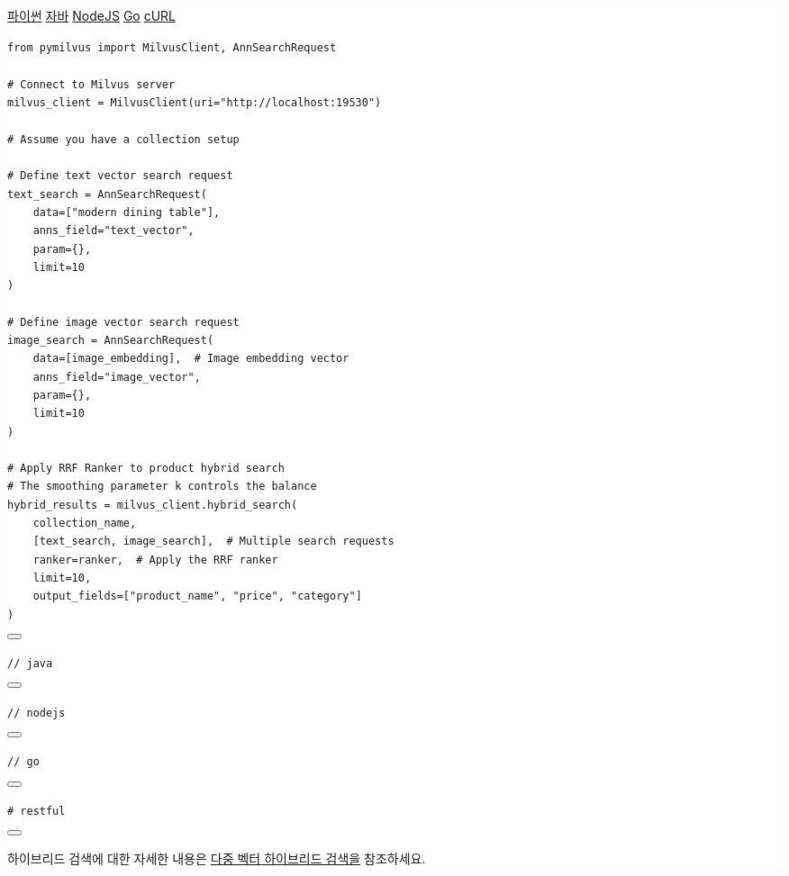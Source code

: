    <a href="#python">파이썬</a> <a href="#java">자바</a> <a href="#javascript">NodeJS</a> <a href="#go">Go</a> <a href="#bash">cURL</a></div>
<pre><code translate="no" class="language-python"><span class="hljs-keyword">from</span> pymilvus <span class="hljs-keyword">import</span> MilvusClient, AnnSearchRequest

<span class="hljs-comment"># Connect to Milvus server</span>
milvus_client = MilvusClient(uri=<span class="hljs-string">&quot;http://localhost:19530&quot;</span>)

<span class="hljs-comment"># Assume you have a collection setup</span>

<span class="hljs-comment"># Define text vector search request</span>
text_search = AnnSearchRequest(
    data=[<span class="hljs-string">&quot;modern dining table&quot;</span>],
    anns_field=<span class="hljs-string">&quot;text_vector&quot;</span>,
    param={},
    limit=<span class="hljs-number">10</span>
)

<span class="hljs-comment"># Define image vector search request</span>
image_search = AnnSearchRequest(
    data=[image_embedding],  <span class="hljs-comment"># Image embedding vector</span>
    anns_field=<span class="hljs-string">&quot;image_vector&quot;</span>,
    param={},
    limit=<span class="hljs-number">10</span>
)

<span class="hljs-comment"># Apply RRF Ranker to product hybrid search</span>
<span class="hljs-comment"># The smoothing parameter k controls the balance</span>
hybrid_results = milvus_client.hybrid_search(
    collection_name,
    [text_search, image_search],  <span class="hljs-comment"># Multiple search requests</span>
<span class="highlighted-wrapper-line">    ranker=ranker,  <span class="hljs-comment"># Apply the RRF ranker</span></span>
    limit=<span class="hljs-number">10</span>,
    output_fields=[<span class="hljs-string">&quot;product_name&quot;</span>, <span class="hljs-string">&quot;price&quot;</span>, <span class="hljs-string">&quot;category&quot;</span>]
)
<button class="copy-code-btn"></button></code></pre>
<pre><code translate="no" class="language-java"><span class="hljs-comment">// java</span>
<button class="copy-code-btn"></button></code></pre>
<pre><code translate="no" class="language-javascript"><span class="hljs-comment">// nodejs</span>
<button class="copy-code-btn"></button></code></pre>
<pre><code translate="no" class="language-go"><span class="hljs-comment">// go</span>
<button class="copy-code-btn"></button></code></pre>
<pre><code translate="no" class="language-bash"><span class="hljs-comment"># restful</span>
<button class="copy-code-btn"></button></code></pre>
<p>하이브리드 검색에 대한 자세한 내용은 <a href="/docs/ko/multi-vector-search.md">다중 벡터 하이브리드 검색을</a> 참조하세요.</p>

